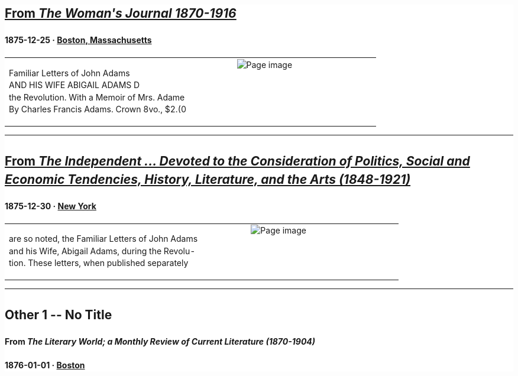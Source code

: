 
## [From _The Woman's Journal 1870-1916_](https://archive.org/details/sim_the-womans-journal_1875-12-25_6_52/page/n7/mode/1up?view=theater)

#### 1875-12-25 &middot; [Boston, Massachusetts](http://dbpedia.org/resource/Boston)

<table style="width: 100%;"><tr><td style="width: 50%">

  
Familiar Letters of John Adams  
AND HIS WIFE ABIGAIL ADAMS D  
the Revolution. With a Memoir of Mrs. Adame  
By Charles Francis Adams. Crown 8vo., $2.(0
</td><td style="width: 50%; max-height: 75%; margin: auto; display: block;">
<img alt="Page image" src="https://iiif.archive.org/image/iiif/2/sim_the-womans-journal_1875-12-25_6_52%2Fsim_the-womans-journal_1875-12-25_6_52_jp2.zip%2Fsim_the-womans-journal_1875-12-25_6_52_jp2%2Fsim_the-womans-journal_1875-12-25_6_52_0007.jp2/pct:74.75152905198777,15.22248243559719,15.596330275229358,2.107728337236534/600,/0/default.jpg"/>
</td>
</tr></table>

---

## [From _The Independent ... Devoted to the Consideration of Politics, Social and Economic Tendencies, History, Literature, and the Arts (1848-1921)_](https://archive.org/details/sim_independent_1875-12-30_27_1413/page/n8/mode/1up?view=theater)

#### 1875-12-30 &middot; [New York](http://dbpedia.org/resource/New_York_City)

<table style="width: 100%;"><tr><td style="width: 50%">

  
are so noted, the Familiar Letters of John Adams  
and his Wife, Abigail Adams, during the Revolu-  
tion. These letters, when published separately
</td><td style="width: 50%; max-height: 75%; margin: auto; display: block;">
<img alt="Page image" src="https://iiif.archive.org/image/iiif/2/sim_independent_1875-12-30_27_1413%2Fsim_independent_1875-12-30_27_1413_jp2.zip%2Fsim_independent_1875-12-30_27_1413_jp2%2Fsim_independent_1875-12-30_27_1413_0008.jp2/pct:69.78527607361963,14.885892116182573,19.683026584867076,2.2130013831258646/600,/0/default.jpg"/>
</td>
</tr></table>

---

## Other 1 -- No Title

#### From _The Literary World; a Monthly Review of Current Literature (1870-1904)_

#### 1876-01-01 &middot; [Boston](http://dbpedia.org/resource/Boston)
